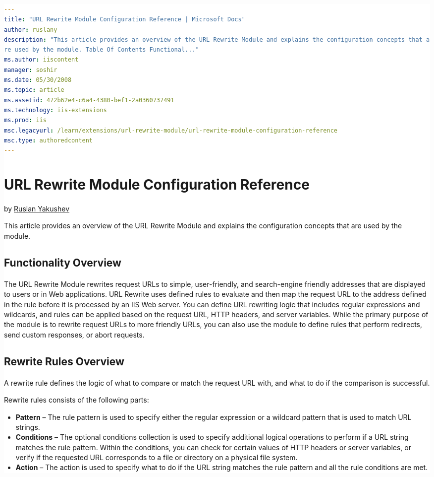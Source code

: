 ```yaml
---
title: "URL Rewrite Module Configuration Reference | Microsoft Docs"
author: ruslany
description: "This article provides an overview of the URL Rewrite Module and explains the configuration concepts that are used by the module. Table Of Contents Functional..."
ms.author: iiscontent
manager: soshir
ms.date: 05/30/2008
ms.topic: article
ms.assetid: 472b62e4-c6a4-4380-bef1-2a0360737491
ms.technology: iis-extensions
ms.prod: iis
msc.legacyurl: /learn/extensions/url-rewrite-module/url-rewrite-module-configuration-reference
msc.type: authoredcontent
---
```

URL Rewrite Module Configuration Reference
====================
by [Ruslan Yakushev](https://github.com/ruslany)

This article provides an overview of the URL Rewrite Module and explains the configuration concepts that are used by the module.

<a id="Functionality_Overview"></a>

## Functionality Overview

The URL Rewrite Module rewrites request URLs to simple, user-friendly, and search-engine friendly addresses that are displayed to users or in Web applications. URL Rewrite uses defined rules to evaluate and then map the request URL to the address defined in the rule before it is processed by an IIS Web server. You can define URL rewriting logic that includes regular expressions and wildcards, and rules can be applied based on the request URL, HTTP headers, and server variables. While the primary purpose of the module is to rewrite request URLs to more friendly URLs, you can also use the module to define rules that perform redirects, send custom responses, or abort requests.

<a id="Rewrite_Rules_Overview"></a>

## Rewrite Rules Overview

A rewrite rule defines the logic of what to compare or match the request URL with, and what to do if the comparison is successful.

Rewrite rules consists of the following parts:

- **Pattern** – The rule pattern is used to specify either the regular expression or a wildcard pattern that is used to match URL strings.
- **Conditions** – The optional conditions collection is used to specify additional logical operations to perform if a URL string matches the rule pattern. Within the conditions, you can check for certain values of HTTP headers or server variables, or verify if the requested URL corresponds to a file or directory on a physical file system.
- **Action** – The action is used to specify what to do if the URL string matches the rule pattern and all the rule conditions are met.
